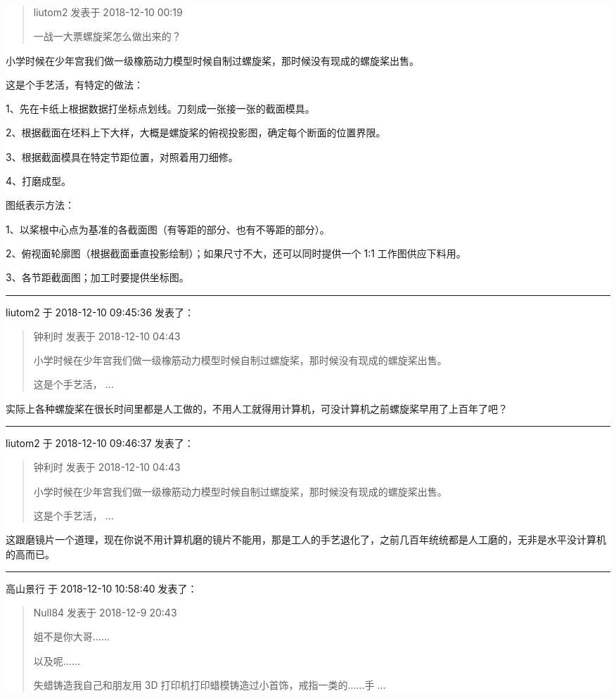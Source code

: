 > liutom2 发表于 2018-12-10 00:19
>
> 一战一大票螺旋桨怎么做出来的？

小学时候在少年宫我们做一级橡筋动力模型时候自制过螺旋桨，那时候没有现成的螺旋桨出售。

这是个手艺活，有特定的做法：

1、先在卡纸上根据数据打坐标点划线。刀刻成一张接一张的截面模具。

2、根据截面在坯料上下大样，大概是螺旋桨的俯视投影图，确定每个断面的位置界限。

3、根据截面模具在特定节距位置，对照着用刀细修。

4、打磨成型。

图纸表示方法：

1、以桨根中心点为基准的各截面图（有等距的部分、也有不等距的部分）。

2、俯视面轮廓图（根据截面垂直投影绘制）；如果尺寸不大，还可以同时提供一个 1:1 工作图供应下料用。

3、各节距截面图；加工时要提供坐标图。

---

liutom2 于 2018-12-10 09:45:36 发表了：

> 钟利时 发表于 2018-12-10 04:43
>
> 小学时候在少年宫我们做一级橡筋动力模型时候自制过螺旋桨，那时候没有现成的螺旋桨出售。
>
> 这是个手艺活， ...

实际上各种螺旋桨在很长时间里都是人工做的，不用人工就得用计算机，可没计算机之前螺旋桨早用了上百年了吧？

---

liutom2 于 2018-12-10 09:46:37 发表了：

> 钟利时 发表于 2018-12-10 04:43
>
> 小学时候在少年宫我们做一级橡筋动力模型时候自制过螺旋桨，那时候没有现成的螺旋桨出售。
>
> 这是个手艺活， ...

这跟磨镜片一个道理，现在你说不用计算机磨的镜片不能用，那是工人的手艺退化了，之前几百年统统都是人工磨的，无非是水平没计算机的高而已。

---

高山景行 于 2018-12-10 10:58:40 发表了：

> Null84 发表于 2018-12-9 20:43
>
> 姐不是你大哥……
>
> 以及呢……
>
> 失蜡铸造我自己和朋友用 3D 打印机打印蜡模铸造过小首饰，戒指一类的……手 ...
